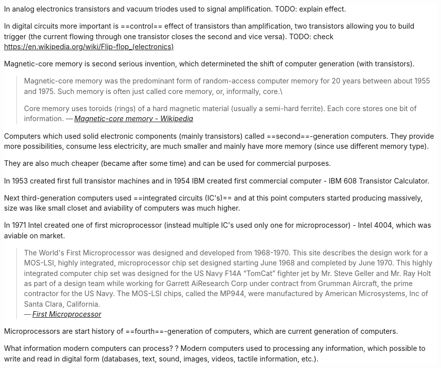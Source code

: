 In analog electronics transistors and vacuum triodes used to signal
amplification. TODO: explain effect.

In digital circuits more important is ==control== effect of transistors than
amplification, two transistors allowing you to build trigger (the current
flowing through one transistor closes the second and vice versa).
TODO: check https://en.wikipedia.org/wiki/Flip-flop_(electronics)


Magnetic-core memory is second serious invention, which determineted the shift
of computer generation (with transistors).

> Magnetic-core memory was the predominant form of random-access computer memory
> for 20 years between about 1955 and 1975. Such memory is often just called
> core memory, or, informally, core.\
>
> Core memory uses toroids (rings) of a hard magnetic material (usually a
> semi-hard ferrite). Each core stores one bit of information.
> — <cite>[Magnetic-core memory - Wikipedia](https://en.wikipedia.org/wiki/Magnetic-core_memory)</cite>

Computers which used solid electronic components (mainly transistors) called
==second==-generation computers. They provide more possibilities, consume less
electricity, are much smaller and mainly have more memory (since use different
memory type).

They are also much cheaper (became after some time) and can be used for
commercial purposes.

In 1953 created first full transistor machines and in 1954 IBM created first
commercial computer - IBM 608 Transistor Calculator.

Next third-generation computers used ==integrated circuits (IC's)== and at this
point computers started producing massively, size was like small closet and
aviability of computers was much higher.

In 1971 Intel created one of first microprocessor (instead multiple IC's used
only one for microprocessor) - Intel 4004, which was aviable on market.

> The World's First Microprocessor was designed and developed from 1968-1970.
> This site describes the design work for a MOS-LSI, highly integrated,
> microprocessor chip set designed starting June 1968 and completed by June
> 1970. This highly integrated computer chip set was designed for the US Navy
> F14A “TomCat” fighter jet by Mr. Steve Geller and Mr. Ray Holt as part of a
> design team while working for Garrett AiResearch Corp under contract from
> Grumman Aircraft, the prime contractor for the US Navy. The MOS-LSI chips,
> called the MP944, were manufactured by American Microsystems, Inc of Santa
> Clara, California.\
> — <cite>[First Microprocessor](https://firstmicroprocessor.com/)</cite>

Microprocessors are start history of ==fourth==-generation of computers, which
are current generation of computers.


What information modern computers can process?
?
Modern computers used to processing any information, which possible to write
and read in digital form (databases, text, sound, images, videos, tactile
information, etc.).
